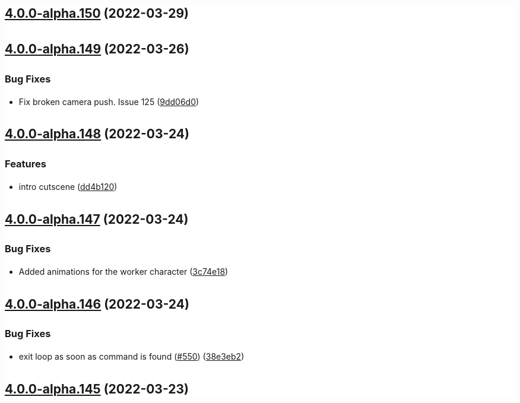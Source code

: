 

## [4.0.0-alpha.150](https://github.com/godot-escoria/escoria-demo-game/compare/v0.0.0...v4.0.0-alpha.150) (2022-03-29)



## [4.0.0-alpha.149](https://github.com/godot-escoria/escoria-demo-game/compare/v0.0.0...v4.0.0-alpha.149) (2022-03-26)


### Bug Fixes

* Fix broken camera push. Issue 125 ([9dd06d0](https://github.com/godot-escoria/escoria-demo-game/commit/9dd06d0d81d8bfb0e678c5d5db4e3c5086178c37))



## [4.0.0-alpha.148](https://github.com/godot-escoria/escoria-demo-game/compare/v0.0.0...v4.0.0-alpha.148) (2022-03-24)


### Features

* intro cutscene ([dd4b120](https://github.com/godot-escoria/escoria-demo-game/commit/dd4b120289d5f32d6a2abfc1ba8ec8000aefe0ea))



## [4.0.0-alpha.147](https://github.com/godot-escoria/escoria-demo-game/compare/v0.0.0...v4.0.0-alpha.147) (2022-03-24)


### Bug Fixes

* Added animations for the worker character ([3c74e18](https://github.com/godot-escoria/escoria-demo-game/commit/3c74e1811965be899633e32e899eeb90582ed644))



## [4.0.0-alpha.146](https://github.com/godot-escoria/escoria-demo-game/compare/v0.0.0...v4.0.0-alpha.146) (2022-03-24)


### Bug Fixes

* exit loop as soon as command is found ([#550](https://github.com/godot-escoria/escoria-demo-game/issues/550)) ([38e3eb2](https://github.com/godot-escoria/escoria-demo-game/commit/38e3eb264de8e2480e97e504b108b27566d70002))



## [4.0.0-alpha.145](https://github.com/godot-escoria/escoria-demo-game/compare/v0.0.0...v4.0.0-alpha.145) (2022-03-23)
